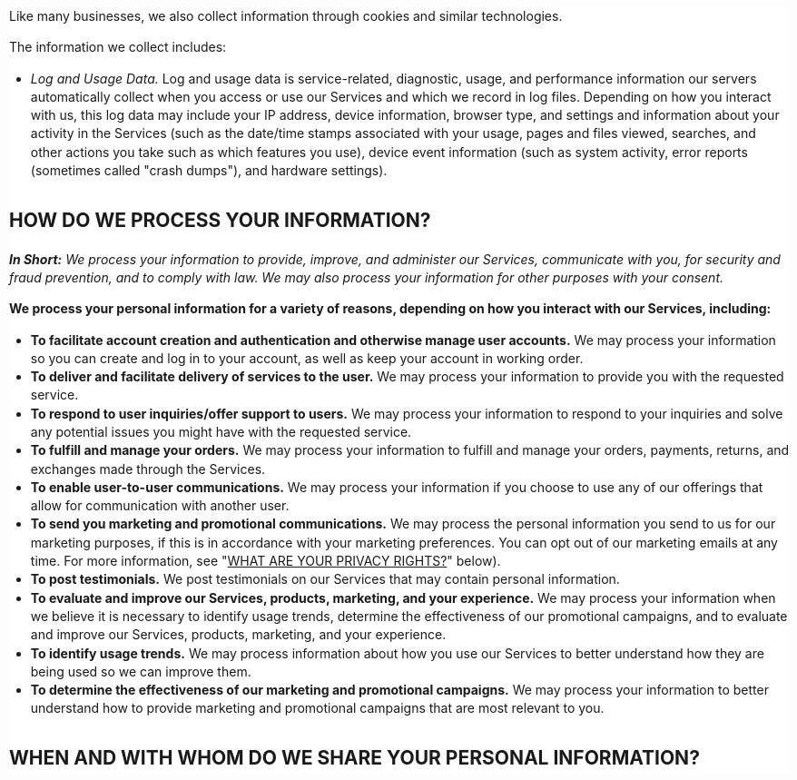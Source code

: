 Like many businesses, we also collect information through cookies and similar technologies.

The information we collect includes:

- _Log and Usage Data._ Log and usage data is service-related, diagnostic, usage, and performance information our servers automatically collect when you access or use our Services and which we record in log files. Depending on how you interact with us, this log data may include your IP address, device information, browser type, and settings and information about your activity in the Services (such as the date/time stamps associated with your usage, pages and files viewed, searches, and other actions you take such as which features you use), device event information (such as system activity, error reports (sometimes called "crash dumps"), and hardware settings).

## HOW DO WE PROCESS YOUR INFORMATION?

<section id="infouse"></section>

**_In Short:_** _We process your information to provide, improve, and administer our Services, communicate with you, for security and fraud prevention, and to comply with law. We may also process your information for other purposes with your consent._

**We process your personal information for a variety of reasons, depending on how you interact with our Services, including:**

- **To facilitate account creation and authentication and otherwise manage user accounts.** We may process your information so you can create and log in to your account, as well as keep your account in working order.
- **To deliver and facilitate delivery of services to the user.** We may process your information to provide you with the requested service.
- **To respond to user inquiries/offer support to users.** We may process your information to respond to your inquiries and solve any potential issues you might have with the requested service.
- **To fulfill and manage your orders.** We may process your information to fulfill and manage your orders, payments, returns, and exchanges made through the Services.
- **To enable user-to-user communications.** We may process your information if you choose to use any of our offerings that allow for communication with another user.
- **To send you marketing and promotional communications.** We may process the personal information you send to us for our marketing purposes, if this is in accordance with your marketing preferences. You can opt out of our marketing emails at any time. For more information, see "[WHAT ARE YOUR PRIVACY RIGHTS?](#privacyrights)" below).
- **To post testimonials.** We post testimonials on our Services that may contain personal information.
- **To evaluate and improve our Services, products, marketing, and your experience.** We may process your information when we believe it is necessary to identify usage trends, determine the effectiveness of our promotional campaigns, and to evaluate and improve our Services, products, marketing, and your experience.
- **To identify usage trends.** We may process information about how you use our Services to better understand how they are being used so we can improve them.
- **To determine the effectiveness of our marketing and promotional campaigns.** We may process your information to better understand how to provide marketing and promotional campaigns that are most relevant to you.

## WHEN AND WITH WHOM DO WE SHARE YOUR PERSONAL INFORMATION?
